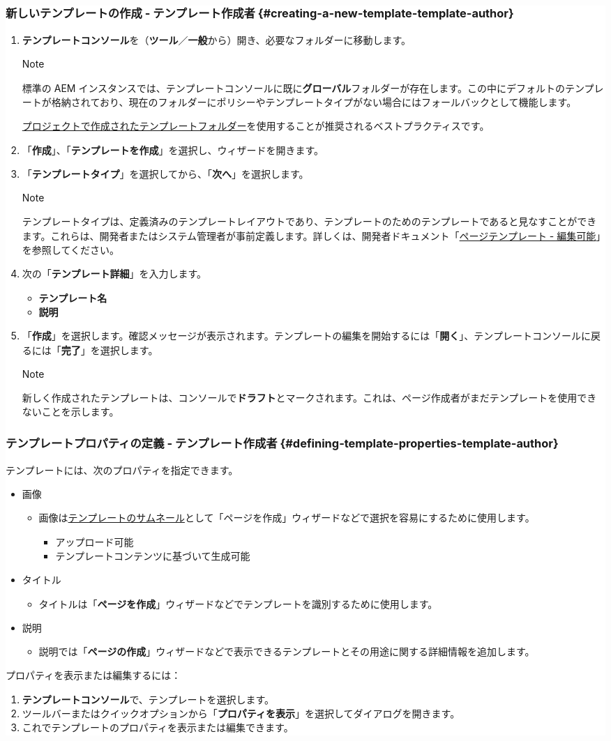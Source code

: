 ### 新しいテンプレートの作成 - テンプレート作成者 {#creating-a-new-template-template-author}

1. **テンプレートコンソール**&#x200B;を（**ツール**／**一般**&#x200B;から）開き、必要なフォルダーに移動します。

   >[!NOTE]
   >
   >標準の AEM インスタンスでは、テンプレートコンソールに既に&#x200B;**グローバル**&#x200B;フォルダーが存在します。この中にデフォルトのテンプレートが格納されており、現在のフォルダーにポリシーやテンプレートタイプがない場合にはフォールバックとして機能します。
   >
   >
   >[プロジェクトで作成されたテンプレートフォルダー](/help/sites-developing/page-templates-editable.md#template-folders)を使用することが推奨されるベストプラクティスです。

1. 「**作成**」、「**テンプレートを作成**」を選択し、ウィザードを開きます。

1. 「**テンプレートタイプ**」を選択してから、「**次へ**」を選択します。

   >[!NOTE]
   >
   >テンプレートタイプは、定義済みのテンプレートレイアウトであり、テンプレートのためのテンプレートであると見なすことができます。これらは、開発者またはシステム管理者が事前定義します。詳しくは、開発者ドキュメント「[ページテンプレート - 編集可能](/help/sites-developing/page-templates-editable.md#template-type)」を参照してください。

1. 次の「**テンプレート詳細**」を入力します。

   * **テンプレート名**
   * **説明**

1. 「**作成**」を選択します。確認メッセージが表示されます。テンプレートの編集を開始するには「**開く**[](#editingatemplate)」、テンプレートコンソールに戻るには「**完了**」を選択します。

   >[!NOTE]
   >
   >新しく作成されたテンプレートは、コンソールで&#x200B;**ドラフト**&#x200B;とマークされます。これは、ページ作成者がまだテンプレートを使用できないことを示します。

### テンプレートプロパティの定義 - テンプレート作成者  {#defining-template-properties-template-author}

テンプレートには、次のプロパティを指定できます。

* 画像

   * 画像は[テンプレートのサムネール](/help/sites-authoring/templates.md#template-thumbnail-image)として「ページを作成」ウィザードなどで選択を容易にするために使用します。

      * アップロード可能
      * テンプレートコンテンツに基づいて生成可能

* タイトル

   * タイトルは「**ページを作成**」ウィザードなどでテンプレートを識別するために使用します。

* 説明

   * 説明では「**ページの作成**」ウィザードなどで表示できるテンプレートとその用途に関する詳細情報を追加します。

プロパティを表示または編集するには：

1. **テンプレートコンソール**&#x200B;で、テンプレートを選択します。
1. ツールバーまたはクイックオプションから「**プロパティを表示**」を選択してダイアログを開きます。
1. これでテンプレートのプロパティを表示または編集できます。
